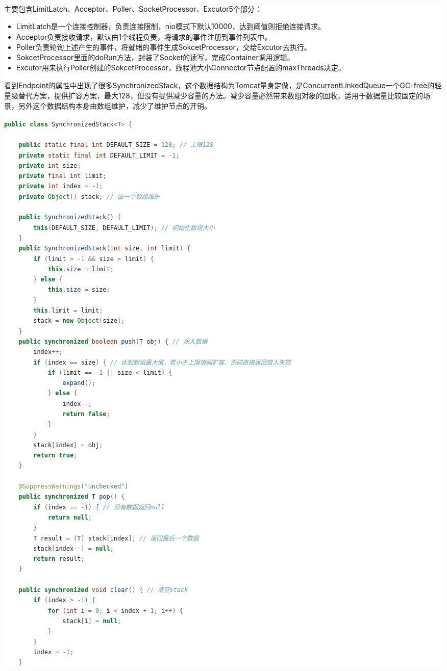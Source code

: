 主要包含LimitLatch、Acceptor、Poller、SocketProcessor、Excutor5个部分：

- LimitLatch是一个连接控制器，负责连接限制，nio模式下默认10000，达到阈值则拒绝连接请求。
- Acceptor负责接收请求，默认由1个线程负责，将请求的事件注册到事件列表中。
- Poller负责轮询上述产生的事件，将就绪的事件生成SokcetProcessor，交给Excutor去执行。
- SokcetProcessor里面的doRun方法，封装了Socket的读写，完成Container调用逻辑。
- Excutor用来执行Poller创建的SokcetProcessor，线程池大小Connector节点配置的maxThreads决定。

看到Endpoint的属性中出现了很多SynchronizedStack，这个数据结构为Tomcat量身定做，是ConcurrentLinkedQueue一个GC-free的轻量级替代方案，提供扩容方案，最大128，但没有提供减少容量的方法。减少容量必然带来数组对象的回收，适用于数据量比较固定的场景，另外这个数据结构本身由数组维护，减少了维护节点的开销。

```java
public class SynchronizedStack<T> {

    public static final int DEFAULT_SIZE = 128; // 上限128
    private static final int DEFAULT_LIMIT = -1;
    private int size;
    private final int limit;
    private int index = -1;
    private Object[] stack; // 由一个数组维护

    public SynchronizedStack() {
        this(DEFAULT_SIZE, DEFAULT_LIMIT); // 初始化数组大小
    }
    public SynchronizedStack(int size, int limit) {
        if (limit > -1 && size > limit) {
            this.size = limit;
        } else {
            this.size = size;
        }
        this.limit = limit;
        stack = new Object[size];
    }
    public synchronized boolean push(T obj) { // 放入数据
        index++;
        if (index == size) { // 达到数组最大值，若小于上限值则扩容，否则直接返回放入失败
            if (limit == -1 || size < limit) {
                expand();
            } else {
                index--;
                return false;
            }
        }
        stack[index] = obj;
        return true;
    }

    @SuppressWarnings("unchecked")
    public synchronized T pop() {
        if (index == -1) { // 没有数据返回null
            return null;
        }
        T result = (T) stack[index]; // 返回最后一个数据
        stack[index--] = null;
        return result;
    }

    public synchronized void clear() { // 清空stack
        if (index > -1) {
            for (int i = 0; i < index + 1; i++) {
                stack[i] = null;
            }
        }
        index = -1;
    }
```